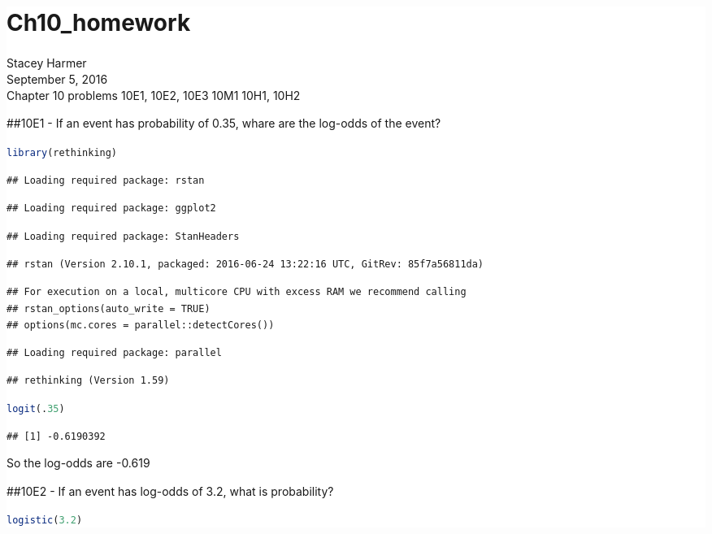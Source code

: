 # Ch10_homework
Stacey Harmer  
September 5, 2016  
Chapter 10 problems
10E1, 10E2, 10E3
10M1
10H1, 10H2

##10E1 - If an event has probability of 0.35, whare are the log-odds of the event?



```r
library(rethinking)
```

```
## Loading required package: rstan
```

```
## Loading required package: ggplot2
```

```
## Loading required package: StanHeaders
```

```
## rstan (Version 2.10.1, packaged: 2016-06-24 13:22:16 UTC, GitRev: 85f7a56811da)
```

```
## For execution on a local, multicore CPU with excess RAM we recommend calling
## rstan_options(auto_write = TRUE)
## options(mc.cores = parallel::detectCores())
```

```
## Loading required package: parallel
```

```
## rethinking (Version 1.59)
```

```r
logit(.35)
```

```
## [1] -0.6190392
```
So the log-odds are -0.619

##10E2 - If an event has log-odds of 3.2, what is probability?

```r
logistic(3.2)
```
